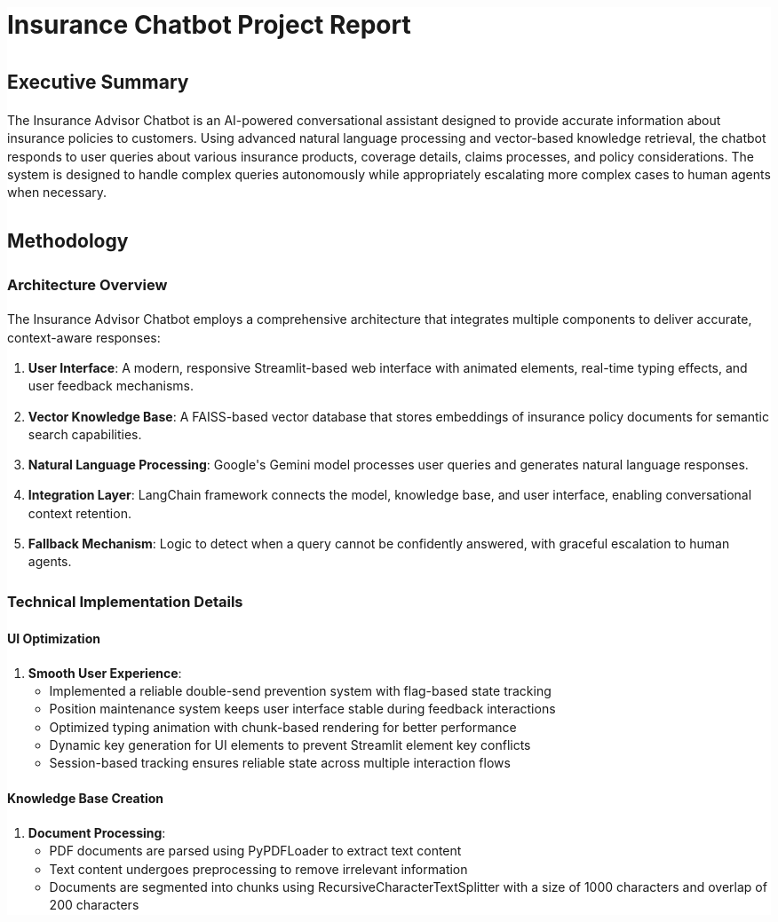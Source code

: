 # Insurance Chatbot Project Report

## Executive Summary

The Insurance Advisor Chatbot is an AI-powered conversational assistant designed to provide accurate information about insurance policies to customers. Using advanced natural language processing and vector-based knowledge retrieval, the chatbot responds to user queries about various insurance products, coverage details, claims processes, and policy considerations. The system is designed to handle complex queries autonomously while appropriately escalating more complex cases to human agents when necessary.

## Methodology

### Architecture Overview

The Insurance Advisor Chatbot employs a comprehensive architecture that integrates multiple components to deliver accurate, context-aware responses:

1. **User Interface**: A modern, responsive Streamlit-based web interface with animated elements, real-time typing effects, and user feedback mechanisms.

2. **Vector Knowledge Base**: A FAISS-based vector database that stores embeddings of insurance policy documents for semantic search capabilities.

3. **Natural Language Processing**: Google's Gemini model processes user queries and generates natural language responses.

4. **Integration Layer**: LangChain framework connects the model, knowledge base, and user interface, enabling conversational context retention.

5. **Fallback Mechanism**: Logic to detect when a query cannot be confidently answered, with graceful escalation to human agents.

### Technical Implementation Details

#### UI Optimization

1. **Smooth User Experience**:
   - Implemented a reliable double-send prevention system with flag-based state tracking
   - Position maintenance system keeps user interface stable during feedback interactions
   - Optimized typing animation with chunk-based rendering for better performance
   - Dynamic key generation for UI elements to prevent Streamlit element key conflicts
   - Session-based tracking ensures reliable state across multiple interaction flows

#### Knowledge Base Creation

1. **Document Processing**:
   - PDF documents are parsed using PyPDFLoader to extract text content
   - Text content undergoes preprocessing to remove irrelevant information
   - Documents are segmented into chunks using RecursiveCharacterTextSplitter with a size of 1000 characters and overlap of 200 characters
